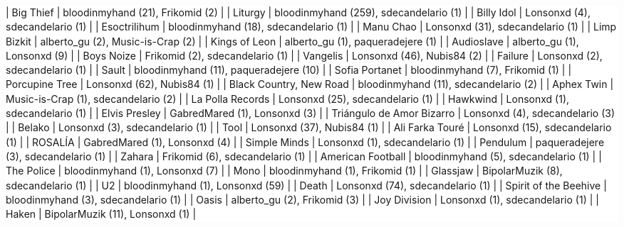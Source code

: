 | Big Thief | bloodinmyhand (21), Frikomid (2) |
| Liturgy | bloodinmyhand (259), sdecandelario (1) |
| Billy Idol | Lonsonxd (4), sdecandelario (1) |
| Esoctrilihum | bloodinmyhand (18), sdecandelario (1) |
| Manu Chao | Lonsonxd (31), sdecandelario (1) |
| Limp Bizkit | alberto_gu (2), Music-is-Crap (2) |
| Kings of Leon | alberto_gu (1), paqueradejere (1) |
| Audioslave | alberto_gu (1), Lonsonxd (9) |
| Boys Noize | Frikomid (2), sdecandelario (1) |
| Vangelis | Lonsonxd (46), Nubis84 (2) |
| Failure | Lonsonxd (2), sdecandelario (1) |
| Sault | bloodinmyhand (11), paqueradejere (10) |
| Sofia Portanet | bloodinmyhand (7), Frikomid (1) |
| Porcupine Tree | Lonsonxd (62), Nubis84 (1) |
| Black Country, New Road | bloodinmyhand (11), sdecandelario (2) |
| Aphex Twin | Music-is-Crap (1), sdecandelario (2) |
| La Polla Records | Lonsonxd (25), sdecandelario (1) |
| Hawkwind | Lonsonxd (1), sdecandelario (1) |
| Elvis Presley | GabredMared (1), Lonsonxd (3) |
| Triángulo de Amor Bizarro | Lonsonxd (4), sdecandelario (3) |
| Belako | Lonsonxd (3), sdecandelario (1) |
| Tool | Lonsonxd (37), Nubis84 (1) |
| Ali Farka Touré | Lonsonxd (15), sdecandelario (1) |
| ROSALÍA | GabredMared (1), Lonsonxd (4) |
| Simple Minds | Lonsonxd (1), sdecandelario (1) |
| Pendulum | paqueradejere (3), sdecandelario (1) |
| Zahara | Frikomid (6), sdecandelario (1) |
| American Football | bloodinmyhand (5), sdecandelario (1) |
| The Police | bloodinmyhand (1), Lonsonxd (7) |
| Mono | bloodinmyhand (1), Frikomid (1) |
| Glassjaw | BipolarMuzik (8), sdecandelario (1) |
| U2 | bloodinmyhand (1), Lonsonxd (59) |
| Death | Lonsonxd (74), sdecandelario (1) |
| Spirit of the Beehive | bloodinmyhand (3), sdecandelario (1) |
| Oasis | alberto_gu (2), Frikomid (3) |
| Joy Division | Lonsonxd (1), sdecandelario (1) |
| Haken | BipolarMuzik (11), Lonsonxd (1) |